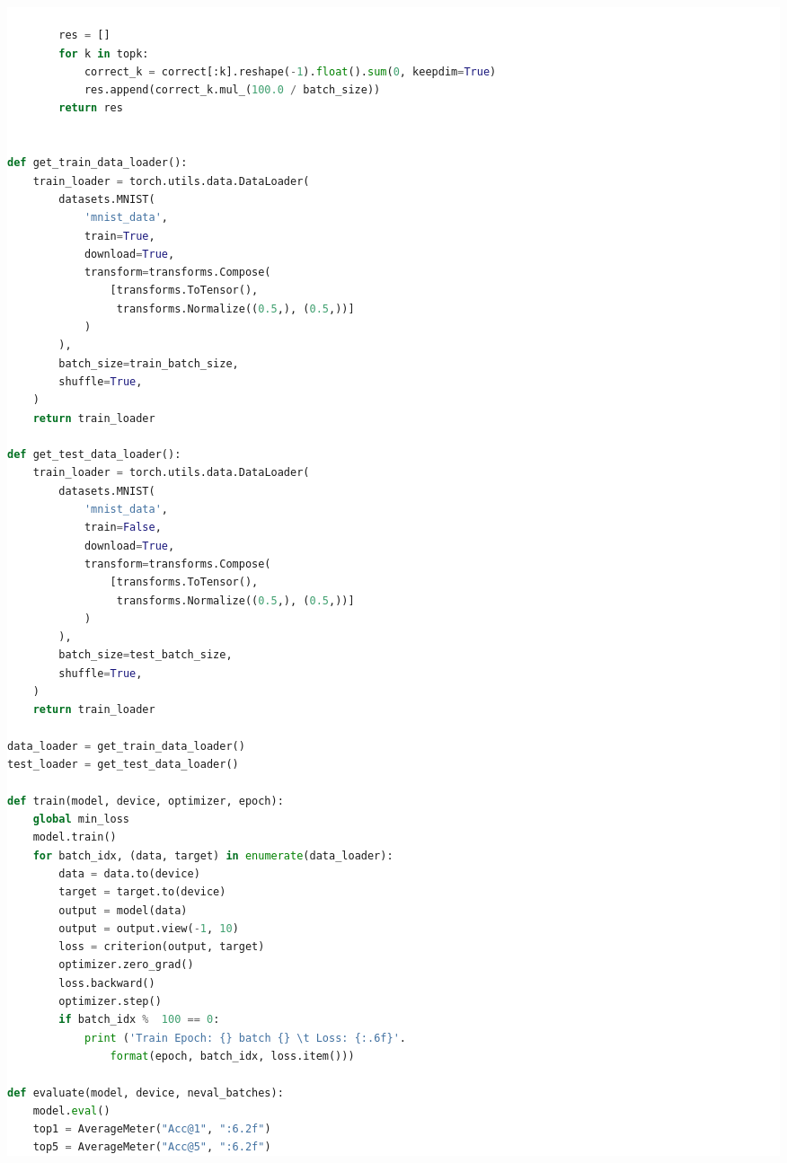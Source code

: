 ```python

        res = []
        for k in topk:
            correct_k = correct[:k].reshape(-1).float().sum(0, keepdim=True)
            res.append(correct_k.mul_(100.0 / batch_size))
        return res


def get_train_data_loader():
    train_loader = torch.utils.data.DataLoader(
        datasets.MNIST(
            'mnist_data',
            train=True,
            download=True,
            transform=transforms.Compose(
                [transforms.ToTensor(),
                 transforms.Normalize((0.5,), (0.5,))]
            )
        ),
        batch_size=train_batch_size,
        shuffle=True,
    )
    return train_loader

def get_test_data_loader():
    train_loader = torch.utils.data.DataLoader(
        datasets.MNIST(
            'mnist_data',
            train=False,
            download=True,
            transform=transforms.Compose(
                [transforms.ToTensor(),
                 transforms.Normalize((0.5,), (0.5,))]
            )
        ),
        batch_size=test_batch_size,
        shuffle=True,
    )
    return train_loader

data_loader = get_train_data_loader()
test_loader = get_test_data_loader()

def train(model, device, optimizer, epoch):
    global min_loss
    model.train()
    for batch_idx, (data, target) in enumerate(data_loader):
        data = data.to(device)
        target = target.to(device)
        output = model(data)
        output = output.view(-1, 10)
        loss = criterion(output, target)
        optimizer.zero_grad()
        loss.backward()
        optimizer.step()
        if batch_idx %  100 == 0:
            print ('Train Epoch: {} batch {} \t Loss: {:.6f}'.
                format(epoch, batch_idx, loss.item()))

def evaluate(model, device, neval_batches):
    model.eval()
    top1 = AverageMeter("Acc@1", ":6.2f")
    top5 = AverageMeter("Acc@5", ":6.2f")
```